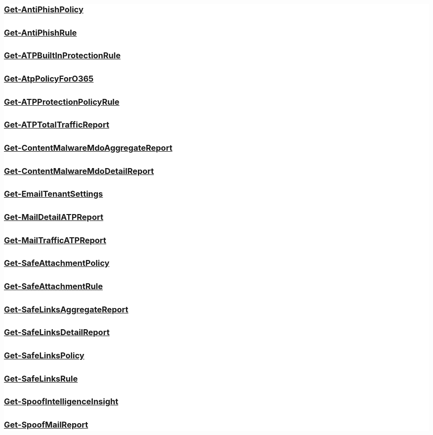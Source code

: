 ### [Get-AntiPhishPolicy](Get-AntiPhishPolicy.md)

### [Get-AntiPhishRule](Get-AntiPhishRule.md)

### [Get-ATPBuiltInProtectionRule](Get-ATPBuiltInProtectionRule.md)

### [Get-AtpPolicyForO365](Get-AtpPolicyForO365.md)

### [Get-ATPProtectionPolicyRule](Get-ATPProtectionPolicyRule.md)

### [Get-ATPTotalTrafficReport](Get-ATPTotalTrafficReport.md)

### [Get-ContentMalwareMdoAggregateReport](Get-ContentMalwareMdoAggregateReport.md)

### [Get-ContentMalwareMdoDetailReport](Get-ContentMalwareMdoDetailReport.md)

### [Get-EmailTenantSettings](Get-EmailTenantSettings.md)

### [Get-MailDetailATPReport](Get-MailDetailATPReport.md)

### [Get-MailTrafficATPReport](Get-MailTrafficATPReport.md)

### [Get-SafeAttachmentPolicy](Get-SafeAttachmentPolicy.md)

### [Get-SafeAttachmentRule](Get-SafeAttachmentRule.md)

### [Get-SafeLinksAggregateReport](Get-SafeLinksAggregateReport.md)

### [Get-SafeLinksDetailReport](Get-SafeLinksDetailReport.md)

### [Get-SafeLinksPolicy](Get-SafeLinksPolicy.md)

### [Get-SafeLinksRule](Get-SafeLinksRule.md)

### [Get-SpoofIntelligenceInsight](Get-SpoofIntelligenceInsight.md)

### [Get-SpoofMailReport](Get-SpoofMailReport.md)
